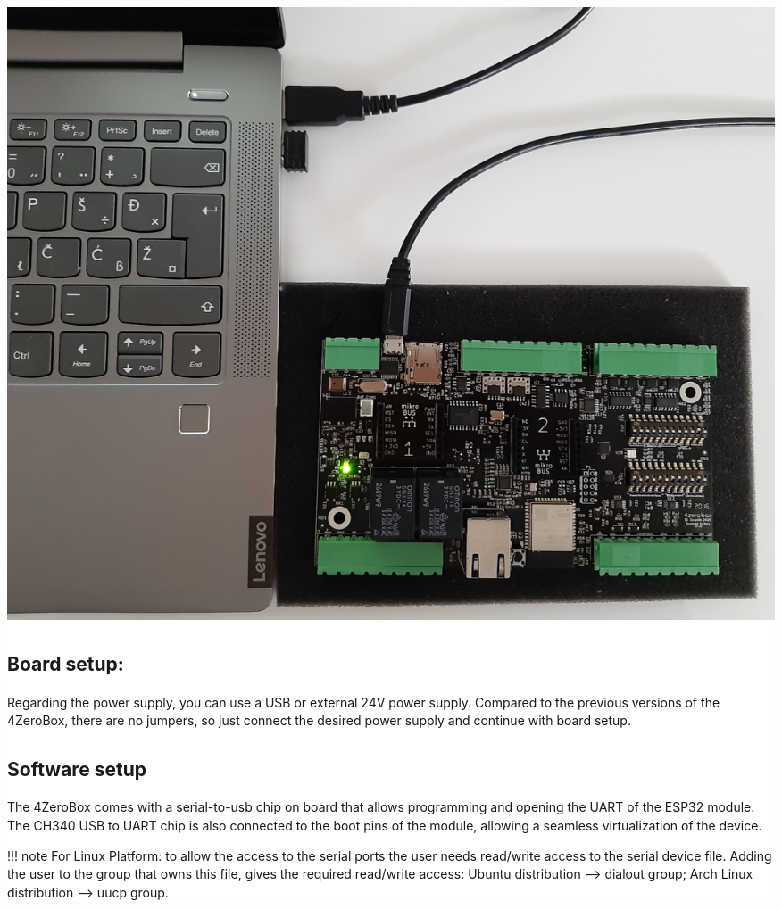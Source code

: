 ![](img/hardware_setup.jpg)

## Board setup:

Regarding the power supply, you can use a USB or external 24V power supply.
Compared to the previous versions of the 4ZeroBox, there are no jumpers, so just connect the desired power supply and continue with board setup.

## Software setup

The 4ZeroBox comes with a serial-to-usb chip on board that allows programming and opening the UART of the ESP32 module. The CH340 USB to UART chip is also connected to the boot pins of the module, allowing a seamless virtualization of the device.

!!! note
    For Linux Platform: to allow the access to the serial ports the user needs read/write access to the serial device file. Adding the user to the group that owns this file, gives the required read/write access: Ubuntu distribution –> dialout group; Arch Linux distribution –> uucp group.
